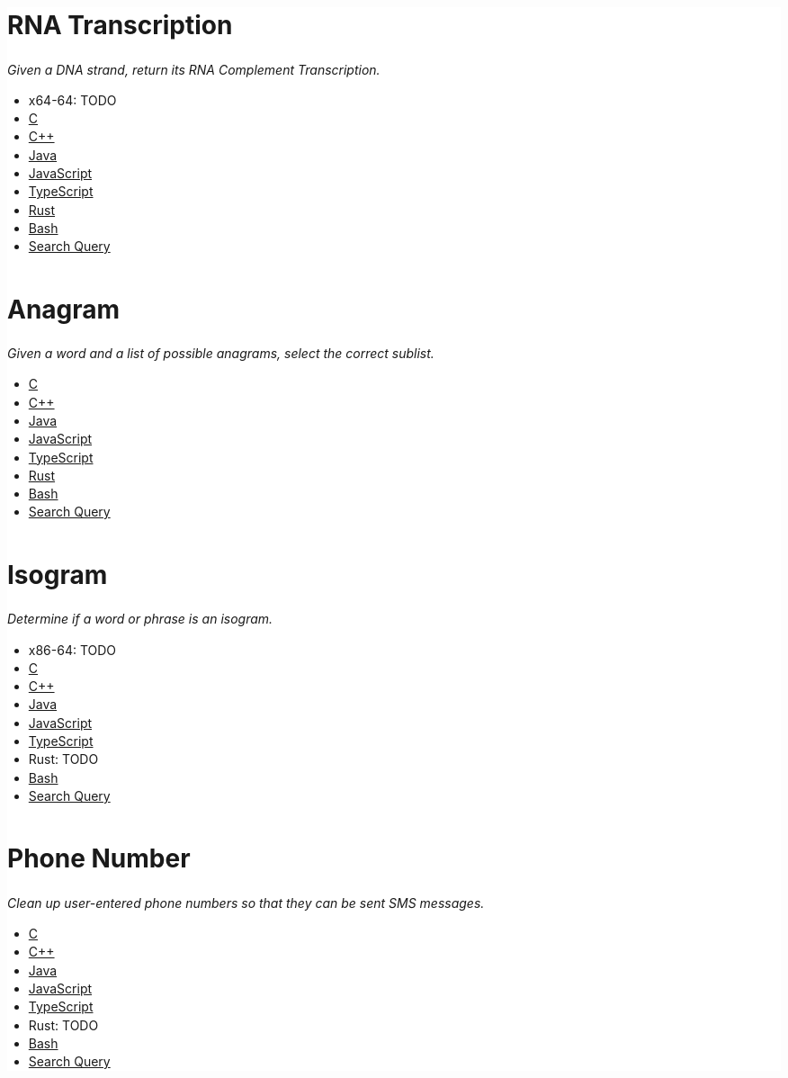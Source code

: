 # RNA Transcription

_Given a DNA strand, return its RNA Complement Transcription._

- x64-64: TODO
- [C](https://exercism.org/tracks/c/exercises/rna-transcription/solutions/bushidocodes)
- [C++](https://exercism.org/tracks/cpp/exercises/rna-transcription/solutions/bushidocodes)
- [Java](https://exercism.org/tracks/java/exercises/rna-transcription/solutions/bushidocodes)
- [JavaScript](https://exercism.org/tracks/javascript/exercises/rna-transcription/solutions/bushidocodes)
- [TypeScript](https://exercism.org/tracks/typescript/exercises/rna-transcription/solutions/bushidocodes)
- [Rust](https://exercism.org/tracks/rust/exercises/rna-transcription/solutions/bushidocodes)
- [Bash](https://exercism.org/tracks/bash/exercises/rna-transcription/solutions/bushidocodes)
- [Search Query](https://exercism.org/profiles/bushidocodes/solutions?criteria=rna%20transcription)

# Anagram

_Given a word and a list of possible anagrams, select the correct sublist._

- [C](https://exercism.org/tracks/c/exercises/anagram/solutions/bushidocodes)
- [C++](https://exercism.org/tracks/cpp/exercises/anagram/solutions/bushidocodes)
- [Java](https://exercism.org/tracks/java/exercises/anagram/solutions/bushidocodes)
- [JavaScript](https://exercism.org/tracks/javascript/exercises/anagram/solutions/bushidocodes)
- [TypeScript](https://exercism.org/tracks/typescript/exercises/anagram/solutions/bushidocodes)
- [Rust](https://exercism.org/tracks/rust/exercises/anagram/solutions/bushidocodes)
- [Bash](https://exercism.org/tracks/bash/exercises/anagram/solutions/bushidocodes)
- [Search Query](https://exercism.org/profiles/bushidocodes/solutions?criteria=anagram)

# Isogram

_Determine if a word or phrase is an isogram._

- x86-64: TODO
- [C](https://exercism.org/tracks/c/exercises/isogram/solutions/bushidocodes)
- [C++](https://exercism.org/tracks/cpp/exercises/isogram/solutions/bushidocodes)
- [Java](https://exercism.org/tracks/java/exercises/isogram/solutions/bushidocodes)
- [JavaScript](https://exercism.org/tracks/javascript/exercises/isogram/solutions/bushidocodes)
- [TypeScript](https://exercism.org/tracks/typescript/exercises/isogram/solutions/bushidocodes)
- Rust: TODO
- [Bash](https://exercism.org/tracks/bash/exercises/isogram/solutions/bushidocodes)
- [Search Query](https://exercism.org/profiles/bushidocodes/solutions?criteria=isogram)

# Phone Number

_Clean up user-entered phone numbers so that they can be sent SMS messages._

- [C](https://exercism.org/tracks/c/exercises/phone-number/solutions/bushidocodes)
- [C++](https://exercism.org/tracks/cpp/exercises/phone-number/solutions/bushidocodes)
- [Java](https://exercism.org/tracks/java/exercises/phone-number/solutions/bushidocodes)
- [JavaScript](https://exercism.org/tracks/javascript/exercises/phone-number/solutions/bushidocodes)
- [TypeScript](https://exercism.org/tracks/typescript/exercises/phone-number/solutions/bushidocodes)
- Rust: TODO
- [Bash](https://exercism.org/tracks/bash/exercises/phone-number/solutions/bushidocodes)
- [Search Query](https://exercism.org/profiles/bushidocodes/solutions?criteria=phone%20number)
